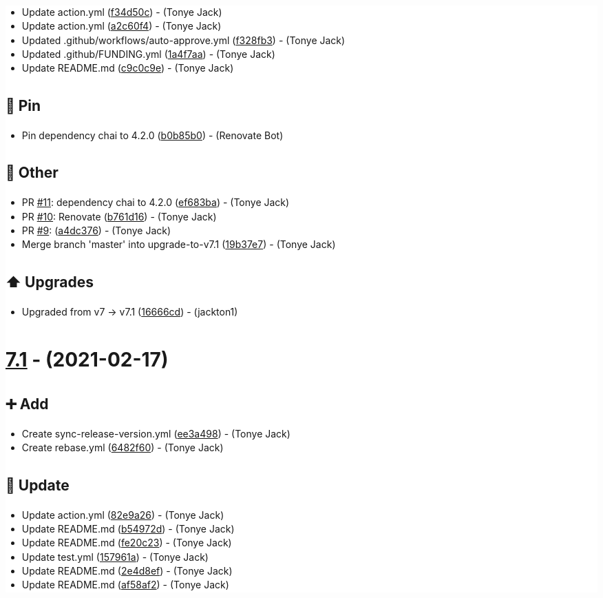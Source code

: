 - Update action.yml ([f34d50c](https://github.com/tj-actions/depcheck/commit/f34d50cde979d1a8a93c218d65aa52d54a37a8e8))  - (Tonye Jack)
- Update action.yml ([a2c60f4](https://github.com/tj-actions/depcheck/commit/a2c60f48a6577d8990f89775f56db443bc9b99d1))  - (Tonye Jack)
- Updated .github/workflows/auto-approve.yml ([f328fb3](https://github.com/tj-actions/depcheck/commit/f328fb351e8660080772bef7595435b4edf8525a))  - (Tonye Jack)
- Updated .github/FUNDING.yml ([1a4f7aa](https://github.com/tj-actions/depcheck/commit/1a4f7aad9271d0405d3e040d9a1b30d578f9211c))  - (Tonye Jack)
- Update README.md ([c9c0c9e](https://github.com/tj-actions/depcheck/commit/c9c0c9e44451cfa7f9126fa9ae8910b26c473b59))  - (Tonye Jack)

## 📌 Pin

- Pin dependency chai to 4.2.0
 ([b0b85b0](https://github.com/tj-actions/depcheck/commit/b0b85b0b50de801ba95cd9972880e267a87db1d9))  - (Renovate Bot)

## 📝 Other

- PR [#11](https://github.com/tj-actions/depcheck/pull/11): dependency chai to 4.2.0 ([ef683ba](https://github.com/tj-actions/depcheck/commit/ef683ba1fe6e0cb9761b588096e95f8d494ad01d))  - (Tonye Jack)
- PR [#10](https://github.com/tj-actions/depcheck/pull/10): Renovate ([b761d16](https://github.com/tj-actions/depcheck/commit/b761d1677f8350ebc13f1be0e145231c72dd9344))  - (Tonye Jack)
- PR [#9](https://github.com/tj-actions/depcheck/pull/9): ([a4dc376](https://github.com/tj-actions/depcheck/commit/a4dc37694cbb482aea2818cd2c9c4e7acf498d23))  - (Tonye Jack)
- Merge branch 'master' into upgrade-to-v7.1 ([19b37e7](https://github.com/tj-actions/depcheck/commit/19b37e7115f485bf733a6a69ab316af30963ff55))  - (Tonye Jack)

## ⬆️ Upgrades

- Upgraded from v7 -> v7.1
 ([16666cd](https://github.com/tj-actions/depcheck/commit/16666cd39b40dec21c40eb124d8c3319fc2c6aa7))  - (jackton1)

# [7.1](https://github.com/tj-actions/depcheck/compare/v7...v7.1) - (2021-02-17)

## ➕ Add

- Create sync-release-version.yml ([ee3a498](https://github.com/tj-actions/depcheck/commit/ee3a498ad8d7f742b75a16b1b60eaa8644afb6a4))  - (Tonye Jack)
- Create rebase.yml ([6482f60](https://github.com/tj-actions/depcheck/commit/6482f60d96ec32998e992243c6e4a395a57d3438))  - (Tonye Jack)

## 🔄 Update

- Update action.yml ([82e9a26](https://github.com/tj-actions/depcheck/commit/82e9a26dcf646fda07db9a59764f0530a93fbb80))  - (Tonye Jack)
- Update README.md ([b54972d](https://github.com/tj-actions/depcheck/commit/b54972dd53b5a49a0a8dd0ff6ec219c21e9a3b70))  - (Tonye Jack)
- Update README.md ([fe20c23](https://github.com/tj-actions/depcheck/commit/fe20c2306b4034cfdf9457cd3df0ee08c66e0d47))  - (Tonye Jack)
- Update test.yml ([157961a](https://github.com/tj-actions/depcheck/commit/157961abb8efddd5c3a2b88d07cf726cd0bb5d15))  - (Tonye Jack)
- Update README.md ([2e4d8ef](https://github.com/tj-actions/depcheck/commit/2e4d8ef9ad457853cb34d6c6ace7f8492d843145))  - (Tonye Jack)
- Update README.md ([af58af2](https://github.com/tj-actions/depcheck/commit/af58af2b361bdde6e91daafd4cbbf9015fb35ca4))  - (Tonye Jack)
